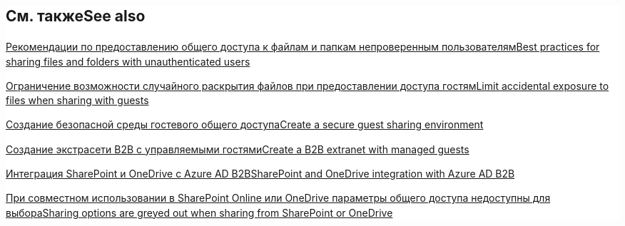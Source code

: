 ## <a name="see-also"></a><span data-ttu-id="0436f-216">См. также</span><span class="sxs-lookup"><span data-stu-id="0436f-216">See also</span></span>

[<span data-ttu-id="0436f-217">Рекомендации по предоставлению общего доступа к файлам и папкам непроверенным пользователям</span><span class="sxs-lookup"><span data-stu-id="0436f-217">Best practices for sharing files and folders with unauthenticated users</span></span>](best-practices-anonymous-sharing.md)

[<span data-ttu-id="0436f-218">Ограничение возможности случайного раскрытия файлов при предоставлении доступа гостям</span><span class="sxs-lookup"><span data-stu-id="0436f-218">Limit accidental exposure to files when sharing with guests</span></span>](share-limit-accidental-exposure.md)

[<span data-ttu-id="0436f-219">Создание безопасной среды гостевого общего доступа</span><span class="sxs-lookup"><span data-stu-id="0436f-219">Create a secure guest sharing environment</span></span>](create-secure-guest-sharing-environment.md)

[<span data-ttu-id="0436f-220">Создание экстрасети B2B с управляемыми гостями</span><span class="sxs-lookup"><span data-stu-id="0436f-220">Create a B2B extranet with managed guests</span></span>](b2b-extranet.md)

[<span data-ttu-id="0436f-221">Интеграция SharePoint и OneDrive с Azure AD B2B</span><span class="sxs-lookup"><span data-stu-id="0436f-221">SharePoint and OneDrive integration with Azure AD B2B</span></span>](/sharepoint/sharepoint-azureb2b-integration-preview)

[<span data-ttu-id="0436f-222">При совместном использовании в SharePoint Online или OneDrive параметры общего доступа недоступны для выбора</span><span class="sxs-lookup"><span data-stu-id="0436f-222">Sharing options are greyed out when sharing from SharePoint or OneDrive</span></span>](/sharepoint/troubleshoot/administration/sharing-options-grayed-out-when-sharing-from-sharepoint-online-or-onedrive)